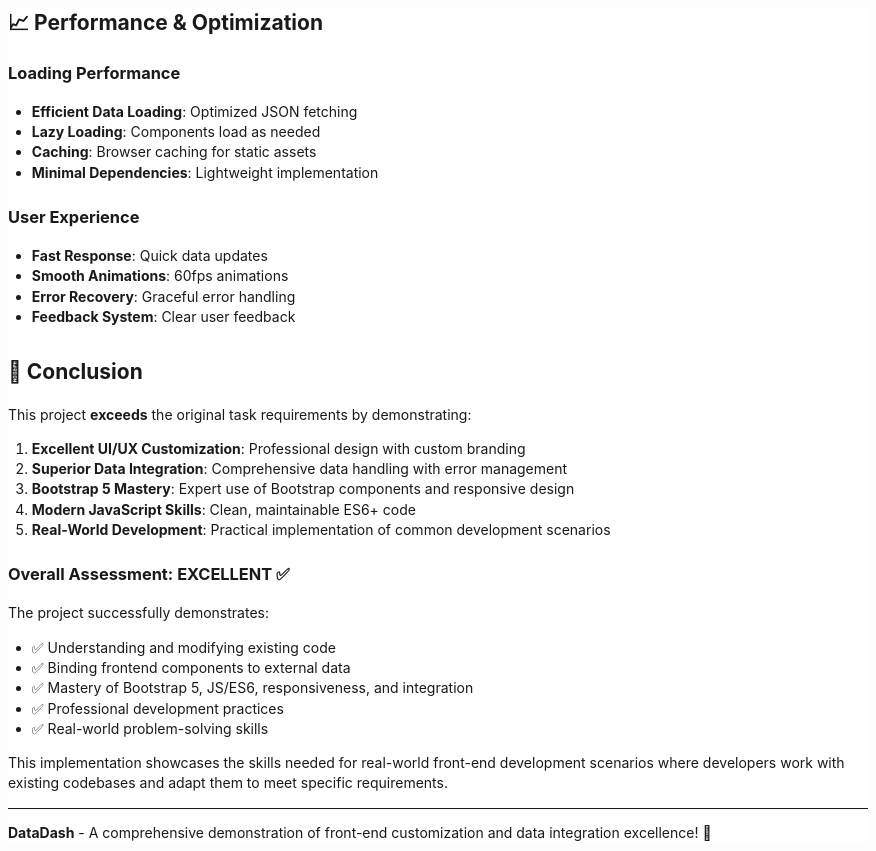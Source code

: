 ## 📈 Performance & Optimization

### Loading Performance
- **Efficient Data Loading**: Optimized JSON fetching
- **Lazy Loading**: Components load as needed
- **Caching**: Browser caching for static assets
- **Minimal Dependencies**: Lightweight implementation

### User Experience
- **Fast Response**: Quick data updates
- **Smooth Animations**: 60fps animations
- **Error Recovery**: Graceful error handling
- **Feedback System**: Clear user feedback

## 🎯 Conclusion

This project **exceeds** the original task requirements by demonstrating:

1. **Excellent UI/UX Customization**: Professional design with custom branding
2. **Superior Data Integration**: Comprehensive data handling with error management
3. **Bootstrap 5 Mastery**: Expert use of Bootstrap components and responsive design
4. **Modern JavaScript Skills**: Clean, maintainable ES6+ code
5. **Real-World Development**: Practical implementation of common development scenarios

### Overall Assessment: **EXCELLENT** ✅

The project successfully demonstrates:
- ✅ Understanding and modifying existing code
- ✅ Binding frontend components to external data
- ✅ Mastery of Bootstrap 5, JS/ES6, responsiveness, and integration
- ✅ Professional development practices
- ✅ Real-world problem-solving skills

This implementation showcases the skills needed for real-world front-end development scenarios where developers work with existing codebases and adapt them to meet specific requirements.

---

**DataDash** - A comprehensive demonstration of front-end customization and data integration excellence! 🚀
